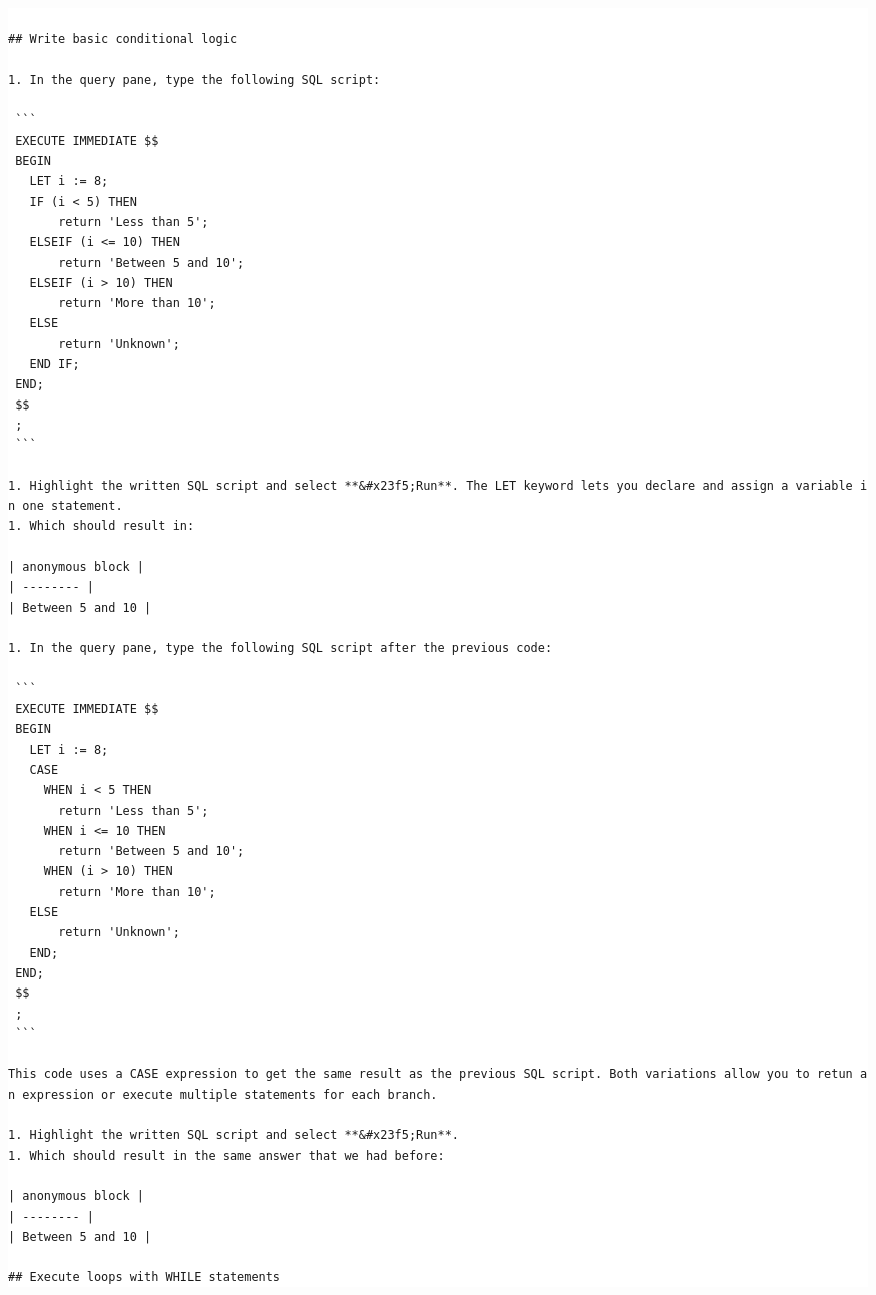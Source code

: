    ```

## Write basic conditional logic

1. In the query pane, type the following SQL script:

    ```
    EXECUTE IMMEDIATE $$
    BEGIN
      LET i := 8;
      IF (i < 5) THEN
          return 'Less than 5';
      ELSEIF (i <= 10) THEN
          return 'Between 5 and 10';
      ELSEIF (i > 10) THEN
          return 'More than 10';
      ELSE
          return 'Unknown';
      END IF;
    END;
    $$
    ;
    ```

1. Highlight the written SQL script and select **&#x23f5;Run**. The LET keyword lets you declare and assign a variable in one statement.
1. Which should result in:

   | anonymous block |
   | -------- |
   | Between 5 and 10 |

1. In the query pane, type the following SQL script after the previous code:

    ```
    EXECUTE IMMEDIATE $$
    BEGIN
      LET i := 8;
      CASE 
        WHEN i < 5 THEN
          return 'Less than 5';
        WHEN i <= 10 THEN
          return 'Between 5 and 10';
        WHEN (i > 10) THEN
          return 'More than 10';
      ELSE
          return 'Unknown';
      END;
    END;
    $$
    ;
    ```

This code uses a CASE expression to get the same result as the previous SQL script. Both variations allow you to retun an expression or execute multiple statements for each branch.

1. Highlight the written SQL script and select **&#x23f5;Run**.
1. Which should result in the same answer that we had before:

   | anonymous block |
   | -------- |
   | Between 5 and 10 |

## Execute loops with WHILE statements
   ```